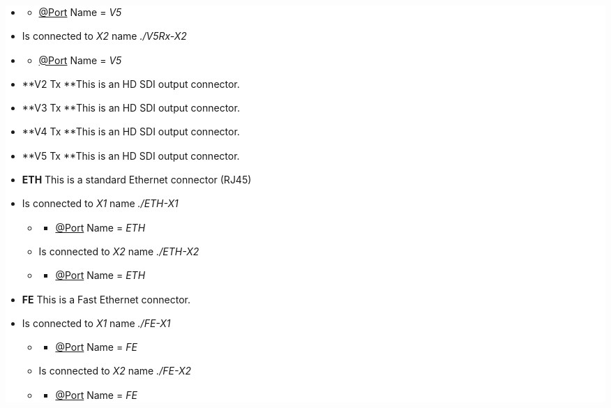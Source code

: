   - - [@Port]() Name = *V5*

  - Is connected to *X2* name *./V5Rx-X2*

  - - [@Port]() Name = *V5*

- **V2 Tx
  **This is an HD SDI output connector.

- **V3 Tx
  **This is an HD SDI output connector.

- **V4 Tx
  **This is an HD SDI output connector.

- **V5 Tx
  **This is an HD SDI output connector.

- **ETH**
  This is a standard Ethernet connector (RJ45)

- Is connected to *X1* name *./ETH-X1*

  - - [@Port]() Name = *ETH*

  - Is connected to *X2* name *./ETH-X2*

  - - [@Port]() Name = *ETH*

- **FE**
  This is a Fast Ethernet connector.

- Is connected to *X1* name *./FE-X1*

  - - [@Port]() Name = *FE*

  - Is connected to *X2* name *./FE-X2*

  - - [@Port]() Name = *FE*
